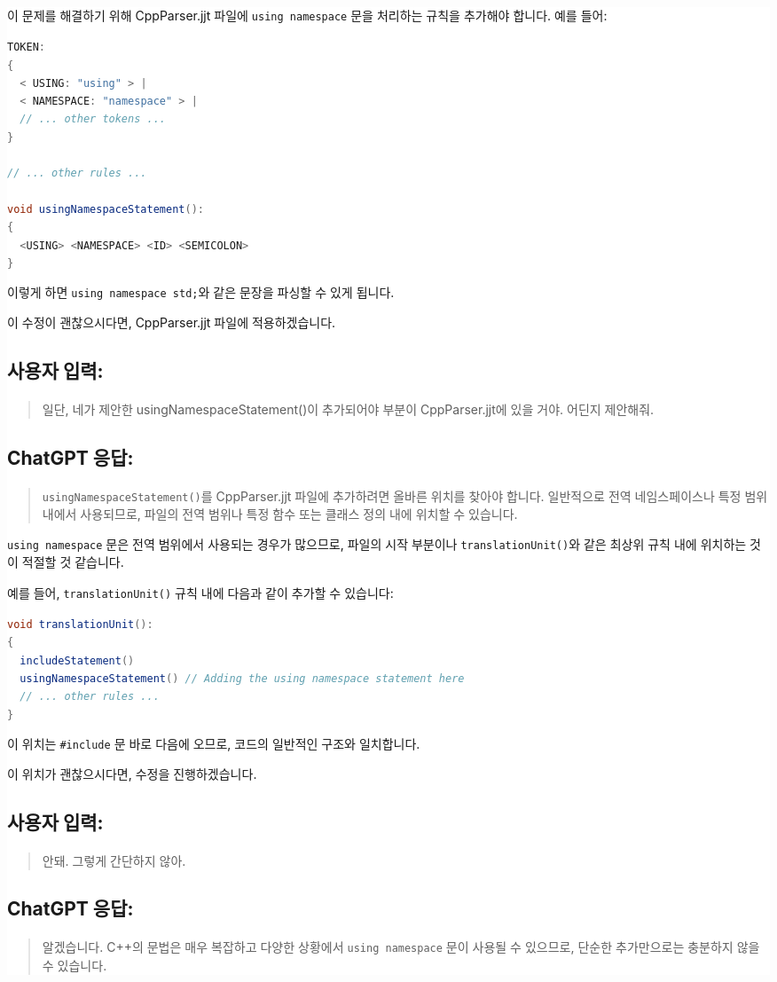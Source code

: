 이 문제를 해결하기 위해 CppParser.jjt 파일에 `using namespace` 문을 처리하는 규칙을 추가해야 합니다. 예를 들어:

```java
TOKEN:
{
  < USING: "using" > |
  < NAMESPACE: "namespace" > |
  // ... other tokens ...
}

// ... other rules ...

void usingNamespaceStatement():
{
  <USING> <NAMESPACE> <ID> <SEMICOLON>
}
```

이렇게 하면 `using namespace std;`와 같은 문장을 파싱할 수 있게 됩니다.

이 수정이 괜찮으시다면, CppParser.jjt 파일에 적용하겠습니다.

## 사용자 입력:
> 일단, 네가 제안한 usingNamespaceStatement()이 추가되어야 부분이 CppParser.jjt에 있을 거야. 어딘지 제안해줘.


## ChatGPT 응답:
> `usingNamespaceStatement()`를 CppParser.jjt 파일에 추가하려면 올바른 위치를 찾아야 합니다. 일반적으로 전역 네임스페이스나 특정 범위 내에서 사용되므로, 파일의 전역 범위나 특정 함수 또는 클래스 정의 내에 위치할 수 있습니다.

`using namespace` 문은 전역 범위에서 사용되는 경우가 많으므로, 파일의 시작 부분이나 `translationUnit()`와 같은 최상위 규칙 내에 위치하는 것이 적절할 것 같습니다.

예를 들어, `translationUnit()` 규칙 내에 다음과 같이 추가할 수 있습니다:

```java
void translationUnit():
{
  includeStatement()
  usingNamespaceStatement() // Adding the using namespace statement here
  // ... other rules ...
}
```

이 위치는 `#include` 문 바로 다음에 오므로, 코드의 일반적인 구조와 일치합니다.

이 위치가 괜찮으시다면, 수정을 진행하겠습니다.

## 사용자 입력:
> 안돼. 그렇게 간단하지 않아.

## ChatGPT 응답:
> 알겠습니다. C++의 문법은 매우 복잡하고 다양한 상황에서 `using namespace` 문이 사용될 수 있으므로, 단순한 추가만으로는 충분하지 않을 수 있습니다.
